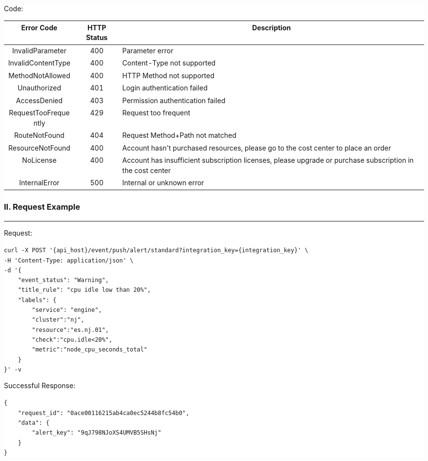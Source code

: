 <span id="Code"></span>
Code:

| Error Code | HTTP Status | Description |
| :-:|:-:| ------------------ |
| InvalidParameter | 400 | Parameter error |
| InvalidContentType | 400 | Content-Type not supported |
| MethodNotAllowed | 400 | HTTP Method not supported |
| Unauthorized | 401 | Login authentication failed |
| AccessDenied | 403 | Permission authentication failed |
| RequestTooFrequently | 429 | Request too frequent |
| RouteNotFound | 404 | Request Method+Path not matched |
| ResourceNotFound | 400 | Account hasn't purchased resources, please go to the cost center to place an order |
| NoLicense | 400 | Account has insufficient subscription licenses, please upgrade or purchase subscription in the cost center |
| InternalError | 500 | Internal or unknown error |

### II. Request Example
---

Request:

```
curl -X POST '{api_host}/event/push/alert/standard?integration_key={integration_key}' \
-H 'Content-Type: application/json' \
-d '{
    "event_status": "Warning",
    "title_rule": "cpu idle low than 20%",
    "labels": {
        "service": "engine",
        "cluster":"nj",
        "resource":"es.nj.01",
        "check":"cpu.idle<20%",
        "metric":"node_cpu_seconds_total"
    }
}' -v
```

Successful Response:

```
{
    "request_id": "0ace00116215ab4ca0ec5244b8fc54b0",
    "data": {
        "alert_key": "9qJ798NJoXS4UMVB5SHsNj"
    }
}
```
